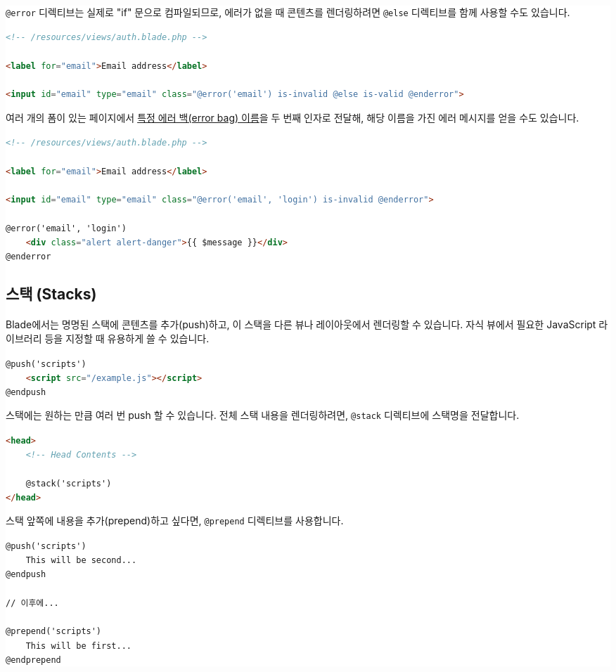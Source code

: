 `@error` 디렉티브는 실제로 "if" 문으로 컴파일되므로, 에러가 없을 때 콘텐츠를 렌더링하려면 `@else` 디렉티브를 함께 사용할 수도 있습니다.

```html
<!-- /resources/views/auth.blade.php -->

<label for="email">Email address</label>

<input id="email" type="email" class="@error('email') is-invalid @else is-valid @enderror">
```

여러 개의 폼이 있는 페이지에서 [특정 에러 백(error bag) 이름](/docs/8.x/validation#named-error-bags)을 두 번째 인자로 전달해, 해당 이름을 가진 에러 메시지를 얻을 수도 있습니다.

```html
<!-- /resources/views/auth.blade.php -->

<label for="email">Email address</label>

<input id="email" type="email" class="@error('email', 'login') is-invalid @enderror">

@error('email', 'login')
    <div class="alert alert-danger">{{ $message }}</div>
@enderror
```

<a name="stacks"></a>
## 스택 (Stacks)

Blade에서는 명명된 스택에 콘텐츠를 추가(push)하고, 이 스택을 다른 뷰나 레이아웃에서 렌더링할 수 있습니다. 자식 뷰에서 필요한 JavaScript 라이브러리 등을 지정할 때 유용하게 쓸 수 있습니다.

```html
@push('scripts')
    <script src="/example.js"></script>
@endpush
```

스택에는 원하는 만큼 여러 번 push 할 수 있습니다. 전체 스택 내용을 렌더링하려면, `@stack` 디렉티브에 스택명을 전달합니다.

```html
<head>
    <!-- Head Contents -->

    @stack('scripts')
</head>
```

스택 앞쪽에 내용을 추가(prepend)하고 싶다면, `@prepend` 디렉티브를 사용합니다.

```html
@push('scripts')
    This will be second...
@endpush

// 이후에...

@prepend('scripts')
    This will be first...
@endprepend
```
